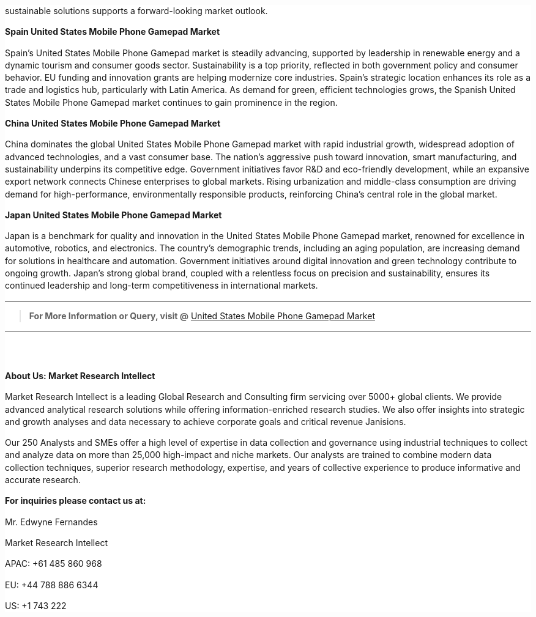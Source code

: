 sustainable solutions supports a forward-looking market outlook.</p><p class="" data-start="4424" data-end="4975"><strong data-start="4424" data-end="4445">Spain United States Mobile Phone Gamepad Market</strong></p><p class="" data-start="4424" data-end="4975">Spain&rsquo;s United States Mobile Phone Gamepad market is steadily advancing, supported by leadership in renewable energy and a dynamic tourism and consumer goods sector. Sustainability is a top priority, reflected in both government policy and consumer behavior. EU funding and innovation grants are helping modernize core industries. Spain&rsquo;s strategic location enhances its role as a trade and logistics hub, particularly with Latin America. As demand for green, efficient technologies grows, the Spanish United States Mobile Phone Gamepad market continues to gain prominence in the region.</p><p class="" data-start="4977" data-end="5589"><strong data-start="4977" data-end="4998">China United States Mobile Phone Gamepad Market</strong></p><p class="" data-start="4977" data-end="5589">China dominates the global United States Mobile Phone Gamepad market with rapid industrial growth, widespread adoption of advanced technologies, and a vast consumer base. The nation&rsquo;s aggressive push toward innovation, smart manufacturing, and sustainability underpins its competitive edge. Government initiatives favor R&amp;D and eco-friendly development, while an expansive export network connects Chinese enterprises to global markets. Rising urbanization and middle-class consumption are driving demand for high-performance, environmentally responsible products, reinforcing China&rsquo;s central role in the global market.</p><p class="" data-start="5591" data-end="6162"><strong data-start="5591" data-end="5612">Japan United States Mobile Phone Gamepad Market</strong></p><p class="" data-start="5591" data-end="6162">Japan is a benchmark for quality and innovation in the United States Mobile Phone Gamepad market, renowned for excellence in automotive, robotics, and electronics. The country&rsquo;s demographic trends, including an aging population, are increasing demand for solutions in healthcare and automation. Government initiatives around digital innovation and green technology contribute to ongoing growth. Japan&rsquo;s strong global brand, coupled with a relentless focus on precision and sustainability, ensures its continued leadership and long-term competitiveness in international markets.</p><hr /><blockquote><p><span class="font-[700]"><strong>For More Information or Query, visit&nbsp;@</strong>&nbsp;</span><span class="font-[700]"><a href="https://www.marketresearchintellect.com/product/mobile-phone-gamepad-market/?utm_source=Linkedin&utm_medium=019" target="_blank" data-tracking-control-name="article-ssr-frontend-pulse_little-text-block" data-tracking-will-navigate="" data-test-link="">United States Mobile Phone Gamepad Market</a></span></p></blockquote><hr /><h3>&nbsp;</h3><p><strong><span class="font-[700]">About Us: Market Research Intellect</span></strong></p><p><span class="">Market Research Intellect is a leading Global Research and Consulting firm servicing over 5000+ global clients. We provide advanced analytical research solutions while offering information-enriched research studies.&nbsp;</span>We also offer insights into strategic and growth analyses and data necessary to achieve corporate goals and critical revenue Janisions.</p><p><span class="">Our 250 Analysts and SMEs offer a high level of expertise in data collection and governance using industrial techniques to collect and analyze data on more than 25,000 high-impact and niche markets. Our analysts are trained to combine modern data collection techniques, superior research methodology, expertise, and years of collective experience to produce informative and accurate research.</span></p><p><strong>For inquiries please contact us at:</strong></p><p>Mr. Edwyne Fernandes</p><p>Market Research Intellect</p><p>APAC: +61 485 860 968</p><p>EU: +44 788 886 6344</p><p>US: +1 743 222